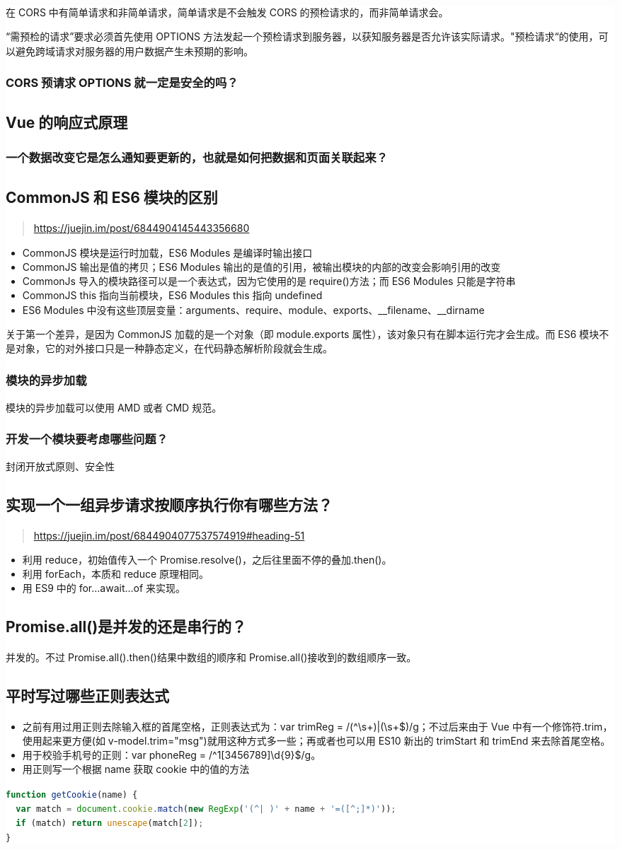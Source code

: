在 CORS 中有简单请求和非简单请求，简单请求是不会触发 CORS 的预检请求的，而非简单请求会。

“需预检的请求”要求必须首先使用 OPTIONS 方法发起一个预检请求到服务器，以获知服务器是否允许该实际请求。"预检请求“的使用，可以避免跨域请求对服务器的用户数据产生未预期的影响。

### CORS 预请求 OPTIONS 就一定是安全的吗？

## Vue 的响应式原理

### 一个数据改变它是怎么通知要更新的，也就是如何把数据和页面关联起来？

## CommonJS 和 ES6 模块的区别

> https://juejin.im/post/6844904145443356680

- CommonJS 模块是运行时加载，ES6 Modules 是编译时输出接口
- CommonJS 输出是值的拷贝；ES6 Modules 输出的是值的引用，被输出模块的内部的改变会影响引用的改变
- CommonJs 导入的模块路径可以是一个表达式，因为它使用的是 require()方法；而 ES6 Modules 只能是字符串
- CommonJS this 指向当前模块，ES6 Modules this 指向 undefined
- ES6 Modules 中没有这些顶层变量：arguments、require、module、exports、\_\_filename、\_\_dirname

关于第一个差异，是因为 CommonJS 加载的是一个对象（即 module.exports 属性），该对象只有在脚本运行完才会生成。而 ES6 模块不是对象，它的对外接口只是一种静态定义，在代码静态解析阶段就会生成。

### 模块的异步加载

模块的异步加载可以使用 AMD 或者 CMD 规范。

### 开发一个模块要考虑哪些问题？

封闭开放式原则、安全性

## 实现一个一组异步请求按顺序执行你有哪些方法？

> https://juejin.im/post/6844904077537574919#heading-51

- 利用 reduce，初始值传入一个 Promise.resolve()，之后往里面不停的叠加.then()。
- 利用 forEach，本质和 reduce 原理相同。
- 用 ES9 中的 for...await...of 来实现。

## Promise.all()是并发的还是串行的？

并发的。不过 Promise.all().then()结果中数组的顺序和 Promise.all()接收到的数组顺序一致。

## 平时写过哪些正则表达式

- 之前有用过用正则去除输入框的首尾空格，正则表达式为：var trimReg = /(^\s+)|(\s+$)/g；不过后来由于 Vue 中有一个修饰符.trim，使用起来更方便(如 v-model.trim="msg")就用这种方式多一些；再或者也可以用 ES10 新出的 trimStart 和 trimEnd 来去除首尾空格。
- 用于校验手机号的正则：var phoneReg = /^1[3456789]\d{9}$/g。
- 用正则写一个根据 name 获取 cookie 中的值的方法

```javascript
function getCookie(name) {
  var match = document.cookie.match(new RegExp('(^| )' + name + '=([^;]*)'));
  if (match) return unescape(match[2]);
}
```
